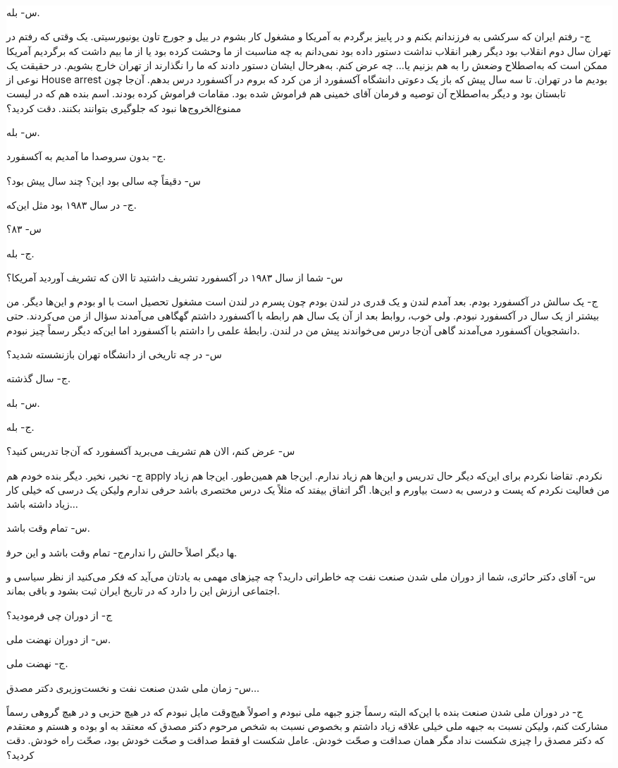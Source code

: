 س- بله.

ج- رفتم ایران که سرکشی به فرزندانم بکنم و در پاییز برگردم به آمریکا و مشغول کار بشوم در ییل و جورج تاون یونیورسیتی. یک وقتی که رفتم در تهران سال دوم انقلاب بود دیگر رهبر انقلاب نداشت دستور داده بود نمی‌دانم به چه مناسبت از ما وحشت کرده بود یا از ما بیم داشت که برگردیم آمریکا ممکن است که به‌اصطلاح وضعش را به هم بزنیم یا… چه عرض کنم. به‌هرحال ایشان دستور دادند که ما را نگذارند از تهران خارج بشویم. در حقیقت یک نوعی از House arrest بودیم ما در تهران. تا سه سال پیش که باز یک دعوتی دانشگاه آکسفورد از من کرد که بروم در آکسفورد درس بدهم. آن‌جا چون تابستان بود و دیگر به‌اصطلاح آن توصیه و فرمان آقای خمینی هم فراموش شده بود. مقامات فراموش کرده بودند. اسم بنده هم که در لیست ممنوع‌الخروج‌ها نبود که جلوگیری بتوانند بکنند. دقت کردید؟

س- بله.

ج- بدون سروصدا ما آمدیم به آکسفورد.

س- دقیقاً چه سالی بود این؟ چند سال پیش بود؟

ج- در سال ۱۹۸۳ بود مثل این‌که.

س- ۸۳؟

ج- بله.

س- شما از سال ۱۹۸۳ در آکسفورد تشریف داشتید تا الان که تشریف آوردید آمریکا؟

ج- یک سالش در آکسفورد بودم. بعد آمدم لندن و یک قدری در لندن بودم چون پسرم در لندن است مشغول تحصیل است با او بودم و این‌ها دیگر. من بیشتر از یک سال در آکسفورد نبودم. ولی خوب، روابط بعد از آن یک سال هم رابطه با آکسفورد داشتم گهگاهی می‌آمدند سؤال از من می‌کردند. حتی دانشجویان آکسفورد می‌آمدند گاهی آن‌جا درس می‌خواندند پیش من در لندن. رابطۀ علمی را داشتم با آکسفورد اما این‌که دیگر رسماً چیز نبودم.

س- در چه تاریخی از دانشگاه تهران بازنشسته شدید؟

ج- سال گذشته.

س- بله.

ج- بله.

س- عرض کنم، الان هم تشریف می‌برید آکسفورد که آن‌جا تدریس کنید؟

ج- نخیر، نخیر. دیگر بنده خودم هم apply نکردم. تقاضا نکردم برای این‌که دیگر حال تدریس و این‌ها هم زیاد ندارم. این‌جا هم همین‌طور. این‌جا هم زیاد من فعالیت نکردم که پست و درسی به دست بیاورم و این‌ها. اگر اتفاق بیفتد که مثلاً یک درس مختصری باشد حرفی ندارم ولیکن یک درسی که خیلی کار زیاد داشته باشد…

س- تمام وقت باشد.

ج- تمام وقت باشد و این حرف‎ها دیگر اصلاً حالش را ندارم.

س- آقای دکتر حائری، شما از دوران ملی شدن صنعت نفت چه خاطراتی دارید؟ چه چیزهای مهمی به یادتان می‌آید که فکر می‌کنید از نظر سیاسی و اجتماعی ارزش این را دارد که در تاریخ ایران ثبت بشود و باقی بماند.

ج- از دوران چی فرمودید؟

س- از دوران نهضت ملی.

ج- نهضت ملی.

س- زمان ملی شدن صنعت نفت و نخست‌وزیری دکتر مصدق…

ج- در دوران ملی شدن صنعت بنده با این‌که البته رسماً جزو جبهه ملی نبودم و اصولاً هیچ‌وقت مایل نبودم که در هیچ حزبی و در هیچ گروهی رسماً مشارکت کنم، ولیکن نسبت به جبهه ملی خیلی علاقه زیاد داشتم و بخصوص نسبت به شخص مرحوم دکتر مصدق که معتقد به او بوده و هستم و معتقدم که دکتر مصدق را چیزی شکست نداد مگر همان صداقت و صحّت خودش. عامل شکست او فقط صداقت و صحّت خودش بود، صحّت راه خودش. دقت کردید؟
